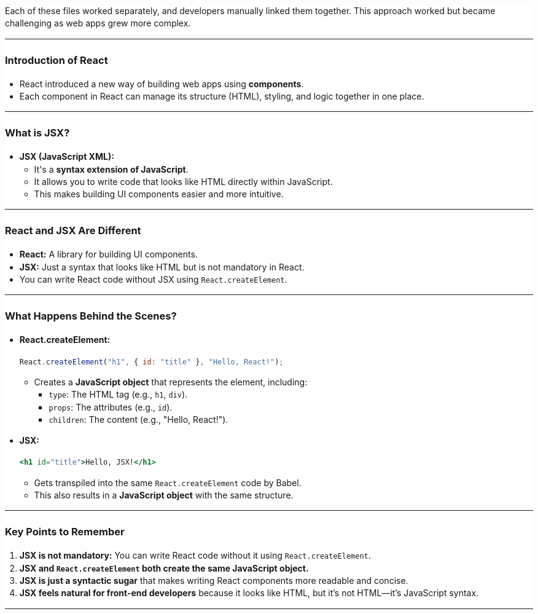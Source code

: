 Each of these files worked separately, and developers manually linked them together. This approach worked but became challenging as web apps grew more complex.

---

### **Introduction of React**

- React introduced a new way of building web apps using **components**.
- Each component in React can manage its structure (HTML), styling, and logic together in one place.

---

### **What is JSX?**

- **JSX (JavaScript XML):**
  - It's a **syntax extension of JavaScript**.
  - It allows you to write code that looks like HTML directly within JavaScript.
  - This makes building UI components easier and more intuitive.

---

### **React and JSX Are Different**

- **React:** A library for building UI components.
- **JSX:** Just a syntax that looks like HTML but is not mandatory in React.
- You can write React code without JSX using `React.createElement`.

---

### **What Happens Behind the Scenes?**

- **React.createElement:**

  ```javascript
  React.createElement("h1", { id: "title" }, "Hello, React!");
  ```

  - Creates a **JavaScript object** that represents the element, including:
    - `type`: The HTML tag (e.g., `h1`, `div`).
    - `props`: The attributes (e.g., `id`).
    - `children`: The content (e.g., "Hello, React!").

- **JSX:**
  ```jsx
  <h1 id="title">Hello, JSX!</h1>
  ```
  - Gets transpiled into the same `React.createElement` code by Babel.
  - This also results in a **JavaScript object** with the same structure.

---

### **Key Points to Remember**

1. **JSX is not mandatory:** You can write React code without it using `React.createElement`.
2. **JSX and `React.createElement` both create the same JavaScript object.**
3. **JSX is just a syntactic sugar** that makes writing React components more readable and concise.
4. **JSX feels natural for front-end developers** because it looks like HTML, but it’s not HTML—it’s JavaScript syntax.

---